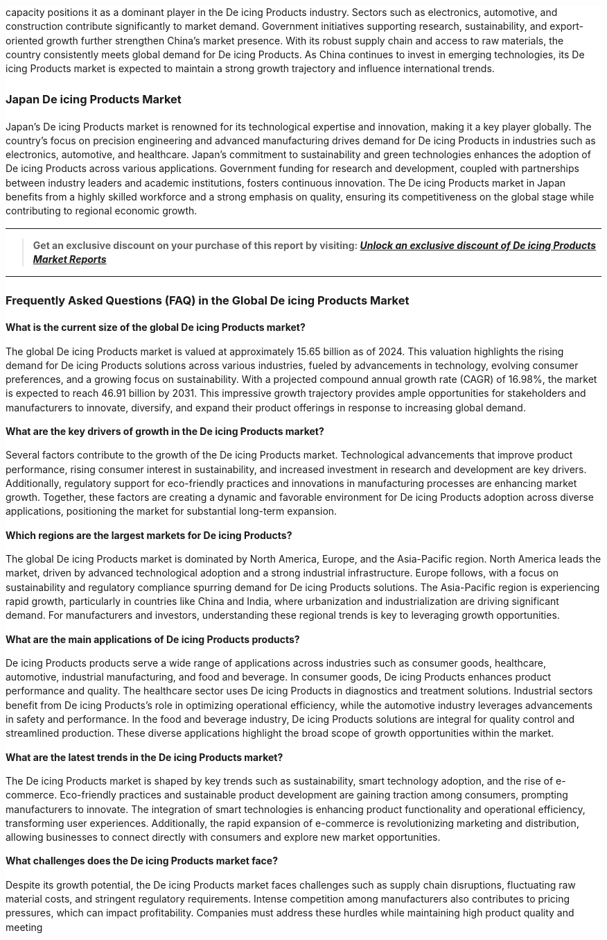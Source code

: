 capacity positions it as a dominant player in the De icing Products industry. Sectors such as electronics, automotive, and construction contribute significantly to market demand. Government initiatives supporting research, sustainability, and export-oriented growth further strengthen China&rsquo;s market presence. With its robust supply chain and access to raw materials, the country consistently meets global demand for De icing Products. As China continues to invest in emerging technologies, its De icing Products market is expected to maintain a strong growth trajectory and influence international trends.</p><h3>Japan De icing Products Market</h3><p>Japan&rsquo;s De icing Products market is renowned for its technological expertise and innovation, making it a key player globally. The country&rsquo;s focus on precision engineering and advanced manufacturing drives demand for De icing Products in industries such as electronics, automotive, and healthcare. Japan&rsquo;s commitment to sustainability and green technologies enhances the adoption of De icing Products across various applications. Government funding for research and development, coupled with partnerships between industry leaders and academic institutions, fosters continuous innovation. The De icing Products market in Japan benefits from a highly skilled workforce and a strong emphasis on quality, ensuring its competitiveness on the global stage while contributing to regional economic growth.</p><hr /><blockquote><p><strong>Get an exclusive discount on your purchase of this report by visiting: <em><a href="://marketresearchpulse.com/ask-for-discount/59581?utm_source=Github&amp;utm_medium=020">Unlock an exclusive discount of De icing Products Market Reports</a></em>&nbsp;</strong></p></blockquote><hr /><h3>Frequently Asked Questions (FAQ) in the Global De icing Products Market</h3><p><strong>What is the current size of the global De icing Products market?</strong></p><p>The global De icing Products market is valued at approximately 15.65 billion as of 2024. This valuation highlights the rising demand for De icing Products solutions across various industries, fueled by advancements in technology, evolving consumer preferences, and a growing focus on sustainability. With a projected compound annual growth rate (CAGR) of 16.98%, the market is expected to reach 46.91 billion by 2031. This impressive growth trajectory provides ample opportunities for stakeholders and manufacturers to innovate, diversify, and expand their product offerings in response to increasing global demand.</p><p><strong>What are the key drivers of growth in the De icing Products market?</strong></p><p>Several factors contribute to the growth of the De icing Products market. Technological advancements that improve product performance, rising consumer interest in sustainability, and increased investment in research and development are key drivers. Additionally, regulatory support for eco-friendly practices and innovations in manufacturing processes are enhancing market growth. Together, these factors are creating a dynamic and favorable environment for De icing Products adoption across diverse applications, positioning the market for substantial long-term expansion.</p><p><strong>Which regions are the largest markets for De icing Products?</strong></p><p>The global De icing Products market is dominated by North America, Europe, and the Asia-Pacific region. North America leads the market, driven by advanced technological adoption and a strong industrial infrastructure. Europe follows, with a focus on sustainability and regulatory compliance spurring demand for De icing Products solutions. The Asia-Pacific region is experiencing rapid growth, particularly in countries like China and India, where urbanization and industrialization are driving significant demand. For manufacturers and investors, understanding these regional trends is key to leveraging growth opportunities.</p><p><strong>What are the main applications of De icing Products products?</strong></p><p>De icing Products products serve a wide range of applications across industries such as consumer goods, healthcare, automotive, industrial manufacturing, and food and beverage. In consumer goods, De icing Products enhances product performance and quality. The healthcare sector uses De icing Products in diagnostics and treatment solutions. Industrial sectors benefit from De icing Products&rsquo;s role in optimizing operational efficiency, while the automotive industry leverages advancements in safety and performance. In the food and beverage industry, De icing Products solutions are integral for quality control and streamlined production. These diverse applications highlight the broad scope of growth opportunities within the market.</p><p><strong>What are the latest trends in the De icing Products market?</strong></p><p>The De icing Products market is shaped by key trends such as sustainability, smart technology adoption, and the rise of e-commerce. Eco-friendly practices and sustainable product development are gaining traction among consumers, prompting manufacturers to innovate. The integration of smart technologies is enhancing product functionality and operational efficiency, transforming user experiences. Additionally, the rapid expansion of e-commerce is revolutionizing marketing and distribution, allowing businesses to connect directly with consumers and explore new market opportunities.</p><p><strong>What challenges does the De icing Products market face?</strong></p><p>Despite its growth potential, the De icing Products market faces challenges such as supply chain disruptions, fluctuating raw material costs, and stringent regulatory requirements. Intense competition among manufacturers also contributes to pricing pressures, which can impact profitability. Companies must address these hurdles while maintaining high product quality and meeting